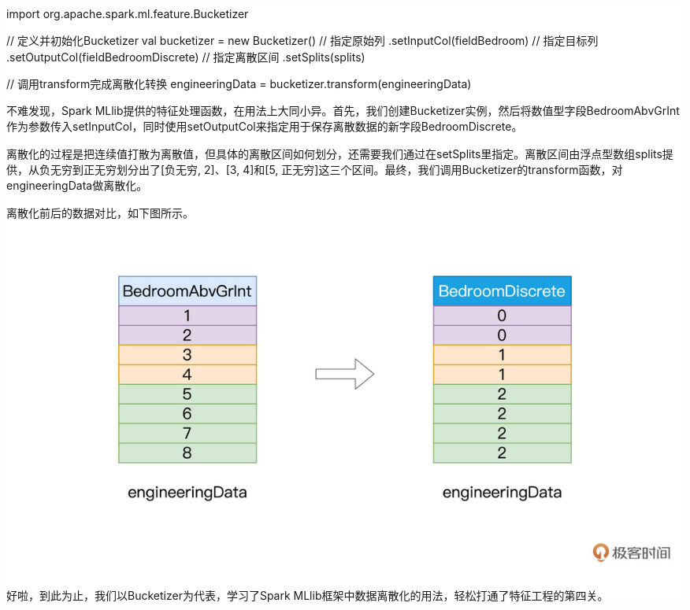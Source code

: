 import org.apache.spark.ml.feature.Bucketizer

// 定义并初始化Bucketizer
val bucketizer = new Bucketizer()
// 指定原始列
.setInputCol(fieldBedroom)
// 指定目标列
.setOutputCol(fieldBedroomDiscrete)
// 指定离散区间
.setSplits(splits)

// 调用transform完成离散化转换
engineeringData = bucketizer.transform(engineeringData)
</code></pre>
<p>不难发现，Spark MLlib提供的特征处理函数，在用法上大同小异。首先，我们创建Bucketizer实例，然后将数值型字段BedroomAbvGrInt作为参数传入setInputCol，同时使用setOutputCol来指定用于保存离散数据的新字段BedroomDiscrete。</p>
<p>离散化的过程是把连续值打散为离散值，但具体的离散区间如何划分，还需要我们通过在setSplits里指定。离散区间由浮点型数组splits提供，从负无穷到正无穷划分出了[负无穷, 2]、[3, 4]和[5, 正无穷]这三个区间。最终，我们调用Bucketizer的transform函数，对engineeringData做离散化。</p>
<p>离散化前后的数据对比，如下图所示。</p>
<p><img alt="图片" src="assets/ae1fffddda872ed8a7byyf24f098a73b.jpg" title="离散化前后数据对比"/></p>
<p>好啦，到此为止，我们以Bucketizer为代表，学习了Spark MLlib框架中数据离散化的用法，轻松打通了特征工程的第四关。</p>